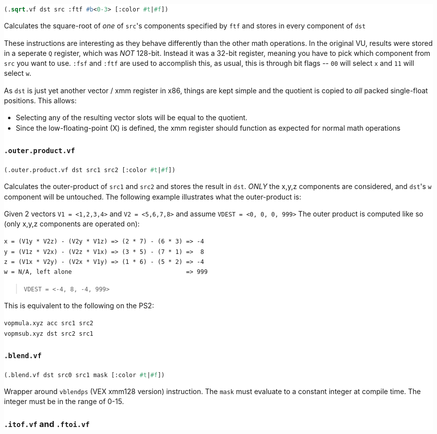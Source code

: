 ```lisp
(.sqrt.vf dst src :ftf #b<0-3> [:color #t|#f])
```

Calculates the square-root of _one_ of `src`'s components specified by `ftf` and stores in every component of `dst`

These instructions are interesting as they behave differently than the other math operations. In the original VU, results were stored in a seperate `Q` register, which was _NOT_ 128-bit. Instead it was a 32-bit register, meaning you have to pick which component from `src` you want to use. `:fsf` and `:ftf` are used to accomplish this, as usual, this is through bit flags -- `00` will select `x` and `11` will select `w`.

As `dst` is just yet another vector / xmm register in x86, things are kept simple and the quotient is copied to _all_ packed single-float positions. This allows:
- Selecting any of the resulting vector slots will be equal to the quotient.
- Since the low-floating-point (X) is defined, the xmm register should function as expected for normal math operations

### `.outer.product.vf`

```lisp
(.outer.product.vf dst src1 src2 [:color #t|#f])
```

Calculates the outer-product of `src1` and `src2` and stores the result in `dst`. _ONLY_ the x,y,z components are considered, and `dst`'s `w` component will be untouched. The following example illustrates what the outer-product is:

Given 2 vectors `V1 = <1,2,3,4>` and `V2 = <5,6,7,8>` and assume `VDEST = <0, 0, 0, 999>`
The outer product is computed like so (only x,y,z components are operated on):

```
x = (V1y * V2z) - (V2y * V1z) => (2 * 7) - (6 * 3) => -4
y = (V1z * V2x) - (V2z * V1x) => (3 * 5) - (7 * 1) =>  8
z = (V1x * V2y) - (V2x * V1y) => (1 * 6) - (5 * 2) => -4
w = N/A, left alone                                => 999
```

> `VDEST = <-4, 8, -4, 999>`

This is equivalent to the following on the PS2:
```mips
vopmula.xyz acc src1 src2
vopmsub.xyz dst src2 src1
```

### `.blend.vf`

```lisp
(.blend.vf dst src0 src1 mask [:color #t|#f])
```

Wrapper around `vblendps` (VEX xmm128 version) instruction. The `mask` must evaluate to a constant integer at compile time. The integer must be in the range of 0-15.

### `.itof.vf` and `.ftoi.vf`
